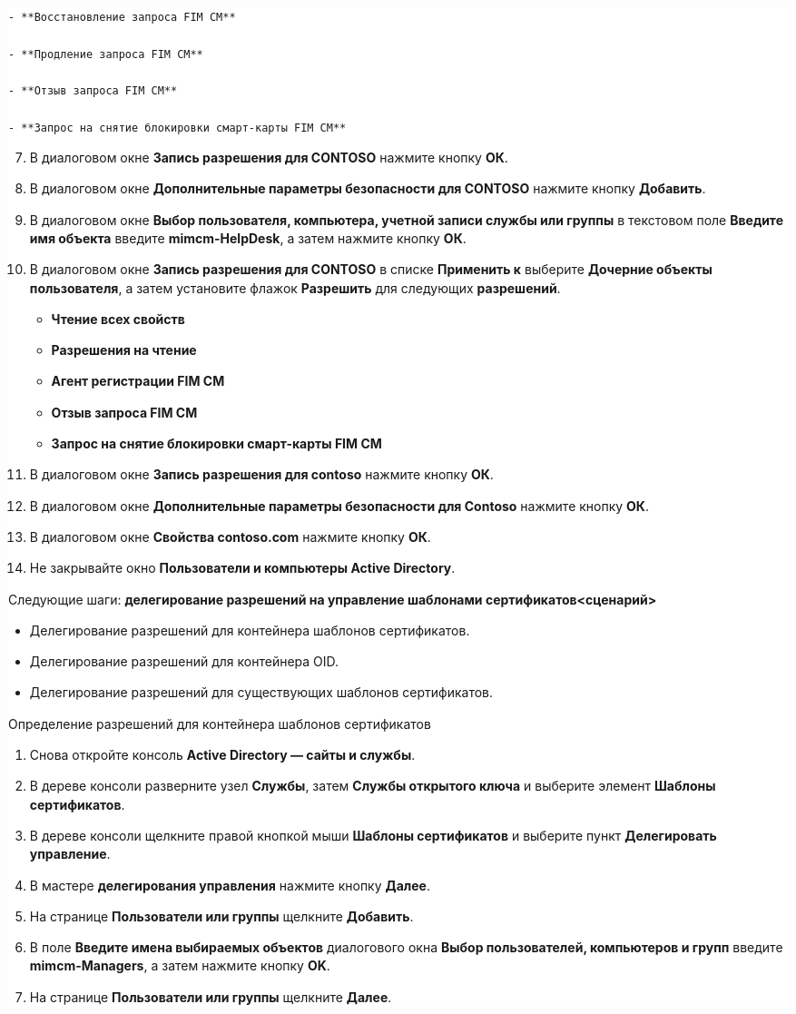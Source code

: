     - **Восстановление запроса FIM CM**

    - **Продление запроса FIM CM**

    - **Отзыв запроса FIM CM**

    - **Запрос на снятие блокировки смарт-карты FIM CM**

7. В диалоговом окне **Запись разрешения для CONTOSO** нажмите кнопку **ОК**.

8. В диалоговом окне **Дополнительные параметры безопасности для CONTOSO** нажмите кнопку **Добавить**.

9. В диалоговом окне **Выбор пользователя, компьютера, учетной записи службы или группы** в текстовом поле **Введите имя объекта** введите **mimcm-HelpDesk**, а затем нажмите кнопку **ОК**.

10. В диалоговом окне **Запись разрешения для CONTOSO** в списке **Применить к** выберите **Дочерние объекты пользователя**, а затем установите флажок **Разрешить** для следующих **разрешений**.

    - **Чтение всех свойств**

    - **Разрешения на чтение**

    - **Агент регистрации FIM CM**

    - **Отзыв запроса FIM CM**

    - **Запрос на снятие блокировки смарт-карты FIM CM**

11. В диалоговом окне **Запись разрешения для contoso** нажмите кнопку **ОК**.

12. В диалоговом окне **Дополнительные параметры безопасности для Contoso** нажмите кнопку **ОК**.

13. В диалоговом окне **Свойства contoso.com** нажмите кнопку **ОК**.

14. Не закрывайте окно **Пользователи и компьютеры Active Directory**.

Следующие шаги: **делегирование разрешений на управление шаблонами сертификатов\<сценарий\>**

- Делегирование разрешений для контейнера шаблонов сертификатов.

- Делегирование разрешений для контейнера OID.

- Делегирование разрешений для существующих шаблонов сертификатов.

Определение разрешений для контейнера шаблонов сертификатов

1. Снова откройте консоль **Active Directory — сайты и службы**.

2. В дереве консоли разверните узел **Службы**, затем **Службы открытого ключа** и выберите элемент **Шаблоны сертификатов**.

3. В дереве консоли щелкните правой кнопкой мыши **Шаблоны сертификатов** и выберите пункт **Делегировать управление**.

4. В мастере **делегирования управления** нажмите кнопку **Далее**.

5. На странице **Пользователи или группы** щелкните **Добавить**.

6. В поле **Введите имена выбираемых объектов** диалогового окна **Выбор пользователей, компьютеров и групп** введите **mimcm-Managers**, а затем нажмите кнопку **OK**.

7. На странице **Пользователи или группы** щелкните **Далее**.
